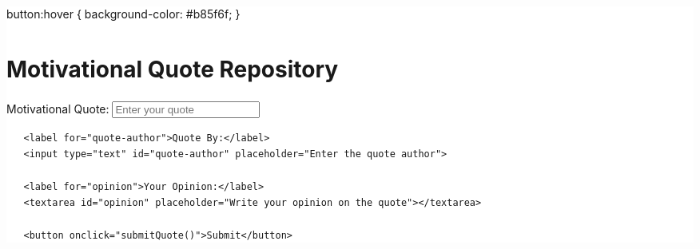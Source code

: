   button:hover {
       background-color: #b85f6f;
   }
   </style>
</head>
<body>
   <div class="container" id="animation">
       <h1>Motivational Quote Repository</h1>
       <label for="quote">Motivational Quote:</label>
       <input type="text" id="quote" placeholder="Enter your quote">

       <label for="quote-author">Quote By:</label>
       <input type="text" id="quote-author" placeholder="Enter the quote author">

       <label for="opinion">Your Opinion:</label>
       <textarea id="opinion" placeholder="Write your opinion on the quote"></textarea>

       <button onclick="submitQuote()">Submit</button>
   </div>

   <script src="{{site.baseurl}}/assets/js/three.r134.min.js"></script>
   <script src="{{site.baseurl}}/assets/js/vanta.clouds.min.js"></script>
   <script>
       function submitQuote() {
           const quote = document.getElementById('quote').value;
           const quoteAuthor = document.getElementById('quote-author').value;
           const opinion = document.getElementById('opinion').value;

           if (!quote || !quoteAuthor || !opinion) {
               alert("Please fill in all fields");
               return;
           }

           const quoteObject = {
               quote: quote,
               quote_author: quoteAuthor,
               opinion: opinion
           };

           fetch('http://localhost:8086/quote-repository', {
               method: 'POST',
               headers: {
                   'Content-Type': 'application/json',
               },
               body: JSON.stringify(quoteObject),
           })
           .then(response => response.json())
           .then(data => {
               alert(data.message);
           })
           .catch(error => {
               console.error('Error:', error);
               alert('An error occurred while submitting the quote.');
           });

